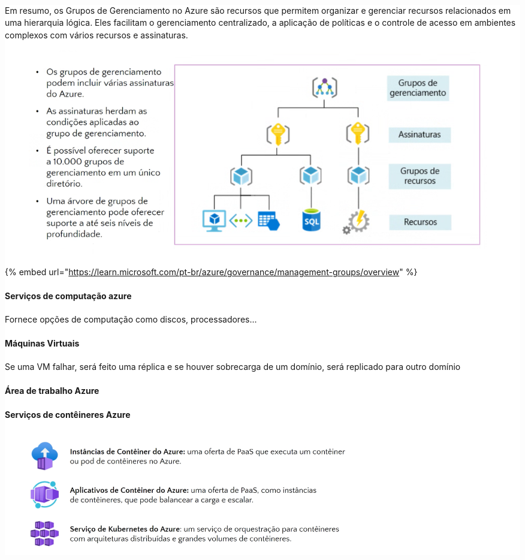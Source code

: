 Em resumo, os Grupos de Gerenciamento no Azure são recursos que permitem organizar e gerenciar recursos relacionados em uma hierarquia lógica. Eles facilitam o gerenciamento centralizado, a aplicação de políticas e o controle de acesso em ambientes complexos com vários recursos e assinaturas.

<figure><img src="../.gitbook/assets/image (13).png" alt=""><figcaption></figcaption></figure>

{% embed url="https://learn.microsoft.com/pt-br/azure/governance/management-groups/overview" %}

#### Serviços de computação azure



Fornece opções de computação como discos, processadores...

#### Máquinas Virtuais

Se uma VM falhar, será feito uma réplica e se houver sobrecarga de um domínio, será replicado para outro domínio

#### Área de trabalho Azure

#### Serviços de contêineres Azure

<figure><img src="../.gitbook/assets/image (14).png" alt="" width="563"><figcaption></figcaption></figure>
